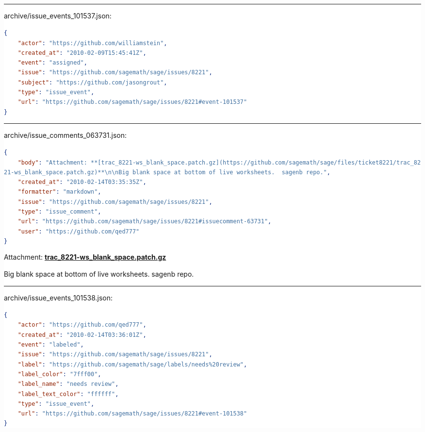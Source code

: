 

---

archive/issue_events_101537.json:
```json
{
    "actor": "https://github.com/williamstein",
    "created_at": "2010-02-09T15:45:41Z",
    "event": "assigned",
    "issue": "https://github.com/sagemath/sage/issues/8221",
    "subject": "https://github.com/jasongrout",
    "type": "issue_event",
    "url": "https://github.com/sagemath/sage/issues/8221#event-101537"
}
```



---

archive/issue_comments_063731.json:
```json
{
    "body": "Attachment: **[trac_8221-ws_blank_space.patch.gz](https://github.com/sagemath/sage/files/ticket8221/trac_8221-ws_blank_space.patch.gz)**\n\nBig blank space at bottom of live worksheets.  sagenb repo.",
    "created_at": "2010-02-14T03:35:35Z",
    "formatter": "markdown",
    "issue": "https://github.com/sagemath/sage/issues/8221",
    "type": "issue_comment",
    "url": "https://github.com/sagemath/sage/issues/8221#issuecomment-63731",
    "user": "https://github.com/qed777"
}
```

Attachment: **[trac_8221-ws_blank_space.patch.gz](https://github.com/sagemath/sage/files/ticket8221/trac_8221-ws_blank_space.patch.gz)**

Big blank space at bottom of live worksheets.  sagenb repo.



---

archive/issue_events_101538.json:
```json
{
    "actor": "https://github.com/qed777",
    "created_at": "2010-02-14T03:36:01Z",
    "event": "labeled",
    "issue": "https://github.com/sagemath/sage/issues/8221",
    "label": "https://github.com/sagemath/sage/labels/needs%20review",
    "label_color": "7fff00",
    "label_name": "needs review",
    "label_text_color": "ffffff",
    "type": "issue_event",
    "url": "https://github.com/sagemath/sage/issues/8221#event-101538"
}
```
